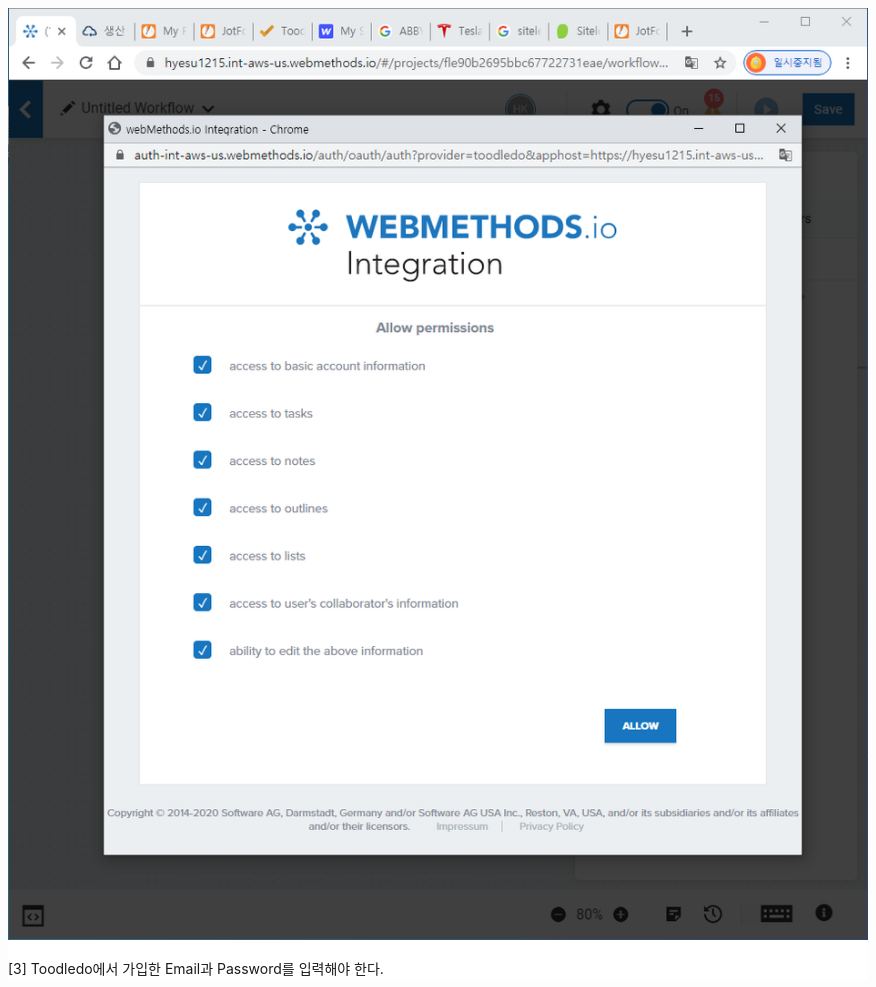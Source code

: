 ![Connectors%209a553d85c5ec41719255b465ee441084/28.png](Connectors%209a553d85c5ec41719255b465ee441084/28.png)

[3] Toodledo에서 가입한 Email과 Password를 입력해야 한다.
